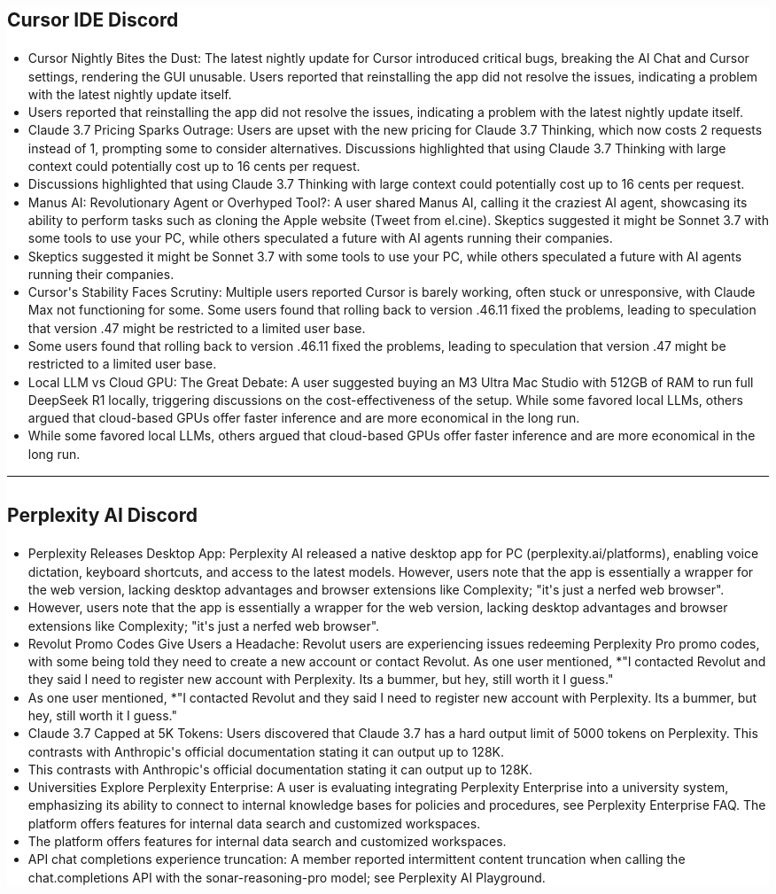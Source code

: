 ## Cursor IDE Discord

* Cursor Nightly Bites the Dust: The latest nightly update for Cursor introduced critical bugs, breaking the AI Chat and Cursor settings, rendering the GUI unusable.
Users reported that reinstalling the app did not resolve the issues, indicating a problem with the latest nightly update itself.
* Users reported that reinstalling the app did not resolve the issues, indicating a problem with the latest nightly update itself.
* Claude 3.7 Pricing Sparks Outrage: Users are upset with the new pricing for Claude 3.7 Thinking, which now costs 2 requests instead of 1, prompting some to consider alternatives.
Discussions highlighted that using Claude 3.7 Thinking with large context could potentially cost up to 16 cents per request.
* Discussions highlighted that using Claude 3.7 Thinking with large context could potentially cost up to 16 cents per request.
* Manus AI: Revolutionary Agent or Overhyped Tool?: A user shared Manus AI, calling it the craziest AI agent, showcasing its ability to perform tasks such as cloning the Apple website (Tweet from el.cine).
Skeptics suggested it might be Sonnet 3.7 with some tools to use your PC, while others speculated a future with AI agents running their companies.
* Skeptics suggested it might be Sonnet 3.7 with some tools to use your PC, while others speculated a future with AI agents running their companies.
* Cursor's Stability Faces Scrutiny: Multiple users reported Cursor is barely working, often stuck or unresponsive, with Claude Max not functioning for some.
Some users found that rolling back to version .46.11 fixed the problems, leading to speculation that version .47 might be restricted to a limited user base.
* Some users found that rolling back to version .46.11 fixed the problems, leading to speculation that version .47 might be restricted to a limited user base.
* Local LLM vs Cloud GPU: The Great Debate: A user suggested buying an M3 Ultra Mac Studio with 512GB of RAM to run full DeepSeek R1 locally, triggering discussions on the cost-effectiveness of the setup.
While some favored local LLMs, others argued that cloud-based GPUs offer faster inference and are more economical in the long run.
* While some favored local LLMs, others argued that cloud-based GPUs offer faster inference and are more economical in the long run.

---

## Perplexity AI Discord

* Perplexity Releases Desktop App: Perplexity AI released a native desktop app for PC (perplexity.ai/platforms), enabling voice dictation, keyboard shortcuts, and access to the latest models.
However, users note that the app is essentially a wrapper for the web version, lacking desktop advantages and browser extensions like Complexity; "it's just a nerfed web browser".
* However, users note that the app is essentially a wrapper for the web version, lacking desktop advantages and browser extensions like Complexity; "it's just a nerfed web browser".
* Revolut Promo Codes Give Users a Headache: Revolut users are experiencing issues redeeming Perplexity Pro promo codes, with some being told they need to create a new account or contact Revolut.
As one user mentioned, *"I contacted Revolut and they said I need to register new account with Perplexity. Its a bummer, but hey, still worth it I guess."
* As one user mentioned, *"I contacted Revolut and they said I need to register new account with Perplexity. Its a bummer, but hey, still worth it I guess."
* Claude 3.7 Capped at 5K Tokens: Users discovered that Claude 3.7 has a hard output limit of 5000 tokens on Perplexity.
This contrasts with Anthropic's official documentation stating it can output up to 128K.
* This contrasts with Anthropic's official documentation stating it can output up to 128K.
* Universities Explore Perplexity Enterprise: A user is evaluating integrating Perplexity Enterprise into a university system, emphasizing its ability to connect to internal knowledge bases for policies and procedures, see Perplexity Enterprise FAQ.
The platform offers features for internal data search and customized workspaces.
* The platform offers features for internal data search and customized workspaces.
* API chat completions experience truncation: A member reported intermittent content truncation when calling the chat.completions API with the sonar-reasoning-pro model; see Perplexity AI Playground.
